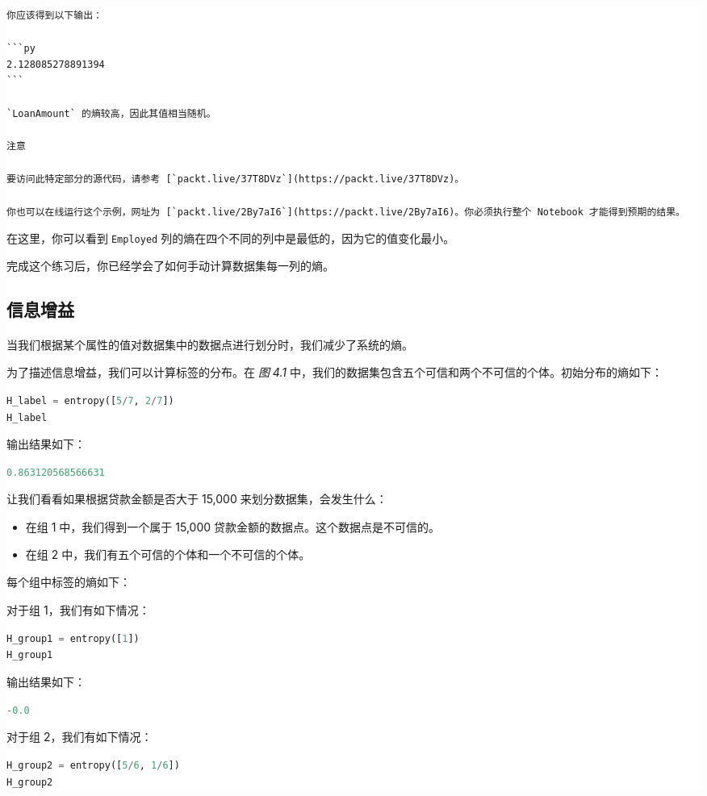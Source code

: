     你应该得到以下输出：

    ```py
    2.128085278891394
    ```

    `LoanAmount` 的熵较高，因此其值相当随机。

    注意

    要访问此特定部分的源代码，请参考 [`packt.live/37T8DVz`](https://packt.live/37T8DVz)。

    你也可以在线运行这个示例，网址为 [`packt.live/2By7aI6`](https://packt.live/2By7aI6)。你必须执行整个 Notebook 才能得到预期的结果。

在这里，你可以看到 `Employed` 列的熵在四个不同的列中是最低的，因为它的值变化最小。

完成这个练习后，你已经学会了如何手动计算数据集每一列的熵。

## 信息增益

当我们根据某个属性的值对数据集中的数据点进行划分时，我们减少了系统的熵。

为了描述信息增益，我们可以计算标签的分布。在 *图 4.1* 中，我们的数据集包含五个可信和两个不可信的个体。初始分布的熵如下：

```py
H_label = entropy([5/7, 2/7])
H_label
```

输出结果如下：

```py
0.863120568566631
```

让我们看看如果根据贷款金额是否大于 15,000 来划分数据集，会发生什么：

+   在组 1 中，我们得到一个属于 15,000 贷款金额的数据点。这个数据点是不可信的。

+   在组 2 中，我们有五个可信的个体和一个不可信的个体。

每个组中标签的熵如下：

对于组 1，我们有如下情况：

```py
H_group1 = entropy([1]) 
H_group1
```

输出结果如下：

```py
-0.0
```

对于组 2，我们有如下情况：

```py
H_group2 = entropy([5/6, 1/6]) 
H_group2
```
